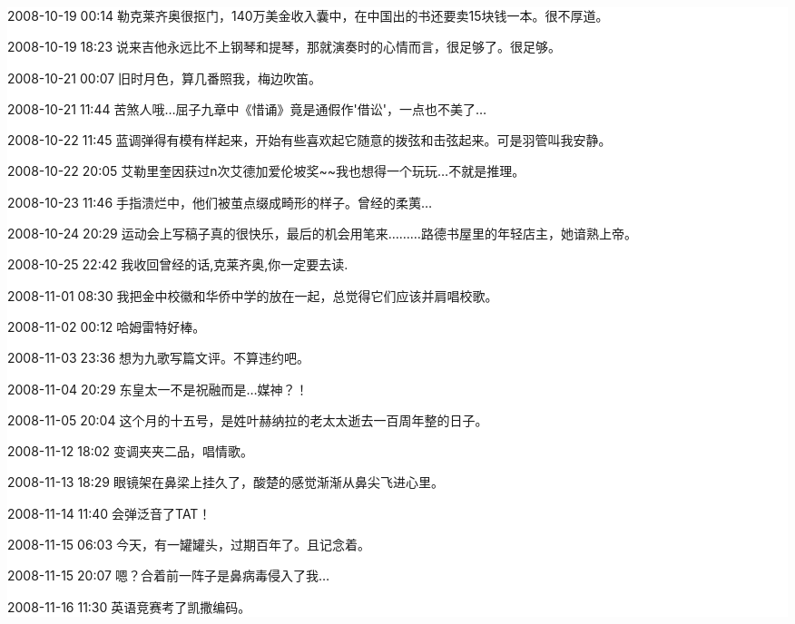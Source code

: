 2008-10-19 00:14
勒克莱齐奥很抠门，140万美金收入囊中，在中国出的书还要卖15块钱一本。很不厚道。

2008-10-19 18:23
说来吉他永远比不上钢琴和提琴，那就演奏时的心情而言，很足够了。很足够。

2008-10-21 00:07
旧时月色，算几番照我，梅边吹笛。

2008-10-21 11:44
苦煞人哦…屈子九章中《惜诵》竟是通假作'借讼'，一点也不美了…

2008-10-22 11:45
蓝调弹得有模有样起来，开始有些喜欢起它随意的拨弦和击弦起来。可是羽管叫我安静。

2008-10-22 20:05
艾勒里奎因获过n次艾德加爱伦坡奖~~我也想得一个玩玩…不就是推理。

2008-10-23 11:46
手指溃烂中，他们被茧点缀成畸形的样子。曾经的柔荑…

2008-10-24 20:29
运动会上写稿子真的很快乐，最后的机会用笔来………路德书屋里的年轻店主，她谙熟上帝。

2008-10-25 22:42
我收回曾经的话,克莱齐奥,你一定要去读.

2008-11-01 08:30
我把金中校徽和华侨中学的放在一起，总觉得它们应该并肩唱校歌。

2008-11-02 00:12
哈姆雷特好棒。

2008-11-03 23:36
想为九歌写篇文评。不算违约吧。

2008-11-04 20:29
东皇太一不是祝融而是…媒神？！

2008-11-05 20:04
这个月的十五号，是姓叶赫纳拉的老太太逝去一百周年整的日子。

2008-11-12 18:02
变调夹夹二品，唱情歌。

2008-11-13 18:29
眼镜架在鼻梁上挂久了，酸楚的感觉渐渐从鼻尖飞进心里。

2008-11-14 11:40
会弹泛音了TAT！

2008-11-15 06:03
今天，有一罐罐头，过期百年了。且记念着。

2008-11-15 20:07
嗯？合着前一阵子是鼻病毒侵入了我…

2008-11-16 11:30
英语竞赛考了凯撒编码。
